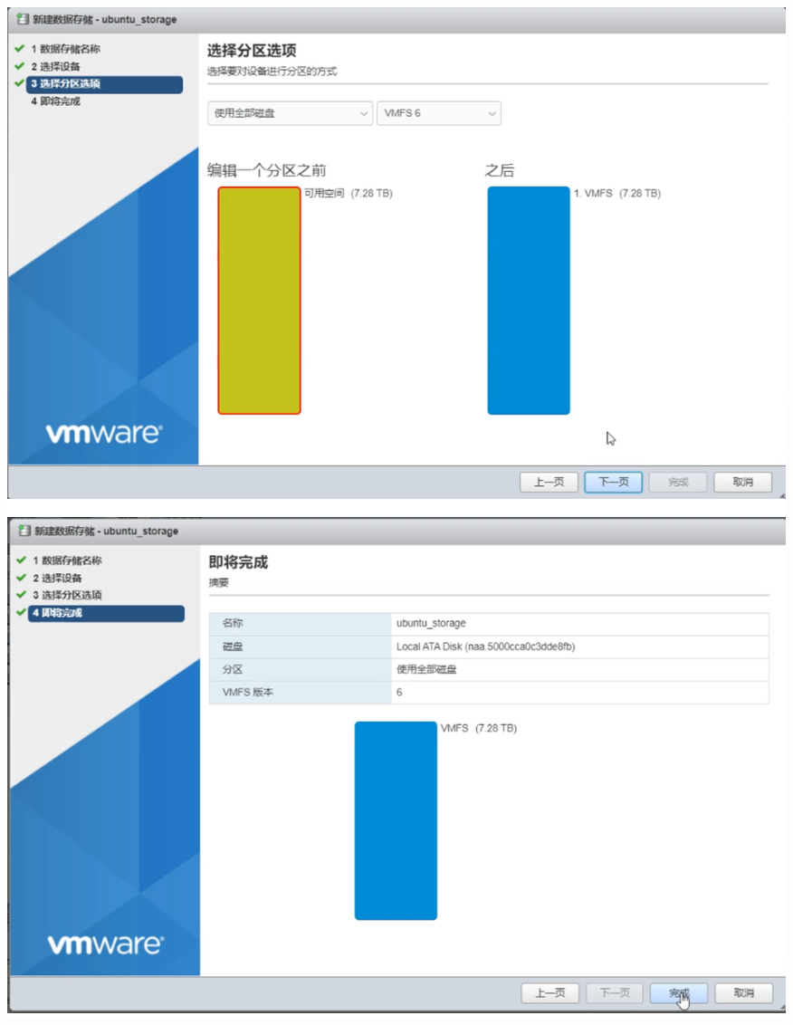 ![](../attachment/Pasted%20image%2020230413215043.png)

![](../attachment/Pasted%20image%2020230413215048.png)
